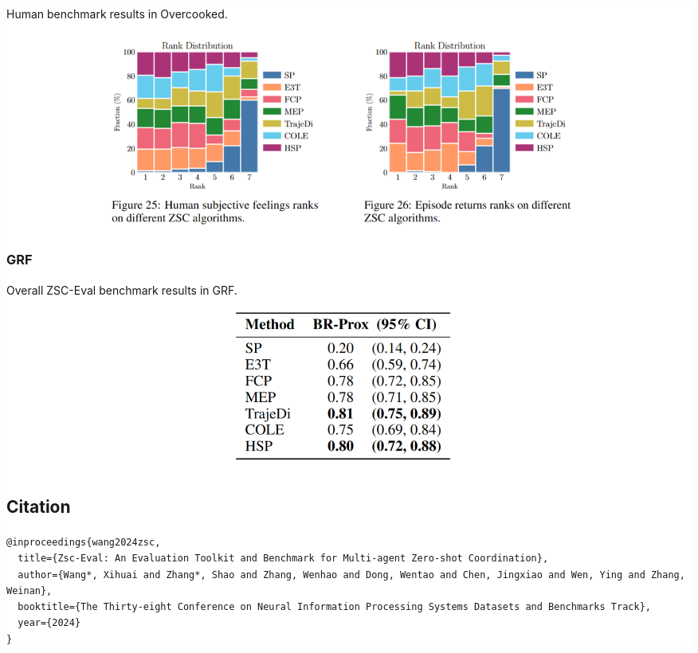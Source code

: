 Human benchmark results in Overcooked.

<div align=center>
<img src="assets/human_overcooked_results.png" width="600px">
</div>


### GRF
Overall ZSC-Eval benchmark results in GRF.

<div align=center>
<img src="assets/grf_results.png" width="300px">
</div>

## Citation
```
@inproceedings{wang2024zsc,
  title={Zsc-Eval: An Evaluation Toolkit and Benchmark for Multi-agent Zero-shot Coordination},
  author={Wang*, Xihuai and Zhang*, Shao and Zhang, Wenhao and Dong, Wentao and Chen, Jingxiao and Wen, Ying and Zhang, Weinan},
  booktitle={The Thirty-eight Conference on Neural Information Processing Systems Datasets and Benchmarks Track},
  year={2024}
}
```
